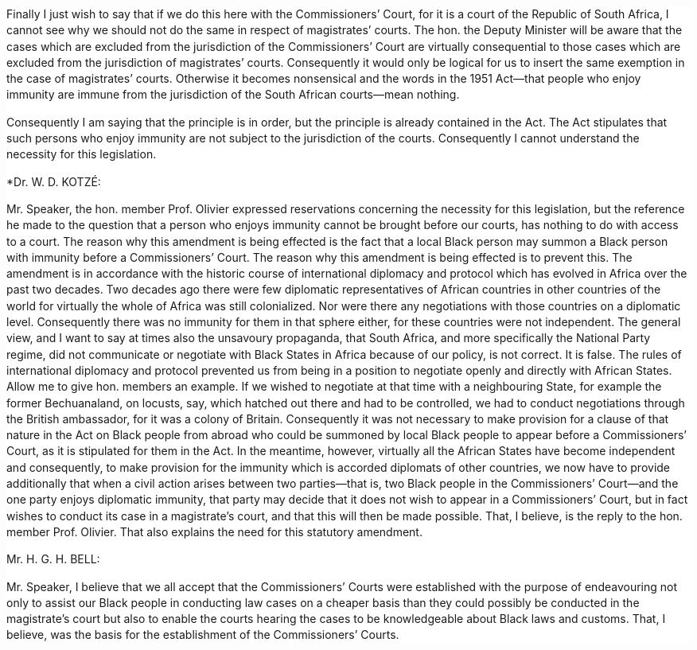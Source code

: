 <p>Finally I just wish to say that if we do this here with the Commissioners&#x2019; Court, for it is a court of the Republic of South Africa, I cannot see why we should not do the same in respect of magistrates&#x2019; courts. The hon. the Deputy Minister will be aware that the cases which are excluded from the jurisdiction of the Commissioners&#x2019; Court are virtually consequential to those cases which are excluded from the jurisdiction of magistrates&#x2019; courts. Consequently it would only be logical for us to insert the same exemption in the case of magistrates&#x2019; courts. Otherwise it becomes nonsensical and the words in the 1951 Act&#x2014;that people who enjoy immunity are immune from the jurisdiction of the South African courts&#x2014;mean nothing.</p>

<p>Consequently I am saying that the principle is in order, but the principle is already contained in the Act. The Act stipulates that such persons who enjoy immunity are not subject to the jurisdiction of the courts. Consequently I cannot understand the necessity for this legislation.</p>

</speech>

<speech by="#kotz&#x00E9;">

<from>*Dr. <person refersTo="hansard_za">W. D. KOTZ&#x00C9;</person>:</from>

<p>Mr. Speaker, the hon. member Prof. Olivier expressed reservations concerning the necessity for this legislation, but the reference he made to the question that a person who enjoys immunity cannot be brought before our courts, has nothing to do with access to a court. The reason why this amendment is being effected is the fact that a local Black person may summon a Black person with immunity before a Commissioners&#x2019; Court. The reason why this amendment is being effected is to prevent this. The amendment is in accordance with the historic course of international diplomacy and protocol which has evolved in Africa over the past two decades. Two decades ago there were few diplomatic representatives of African countries in other countries of the world for virtually the whole of Africa was still colonialized. Nor were there any negotiations with those countries on a diplomatic level. Consequently there was no immunity for them in that sphere either, for these countries were not independent. The general view, and I want to say at times also the unsavoury propaganda, that South Africa, and more specifically the National Party regime, did not communicate or negotiate with Black States in Africa because of our policy, is not correct. It is false. The rules of international diplomacy and protocol prevented us from being in a position to negotiate openly and directly with African States. Allow me to give hon. members an example. If we wished to negotiate at that time with a neighbouring State, for example the former Bechuanaland, on locusts, say, which hatched out there and had to be controlled, we had to conduct negotiations through the British ambassador, for it was a colony of Britain. Consequently it was not necessary to make provision for a clause of that nature in the Act on Black people from abroad who could be summoned by local Black people to appear before a Commissioners&#x2019; Court, as it is stipulated for them in the Act. In the meantime, however, virtually all the African States have become independent and consequently, to make provision for the immunity which is accorded diplomats of other countries, we now have to provide additionally that when a civil action arises between two parties&#x2014;that is, two Black people in the Commissioners&#x2019; Court&#x2014;and the one party enjoys diplomatic immunity, that party may decide that it does not wish to appear in a Commissioners&#x2019; Court, but in fact wishes to conduct its case in a magistrate&#x2019;s court, and that this will then be made possible. That, I believe, is the reply to the hon. member Prof. Olivier. That also explains the need for this statutory amendment.</p>

</speech>

<speech by="#bell">

<from>Mr. <person refersTo="hansard_za">H. G. H. BELL</person>:</from>

<p>Mr. Speaker, I believe that we all accept that the Commissioners&#x2019; Courts were established with the purpose of endeavouring not only to assist our Black people in conducting law cases on a cheaper basis than they could possibly be <span class="col_2283-2284" refersTo="page_1154"/>conducted in the magistrate&#x2019;s court but also to enable the courts hearing the cases to be knowledgeable about Black laws and customs. That, I believe, was the basis for the establishment of the Commissioners&#x2019; Courts.</p>
